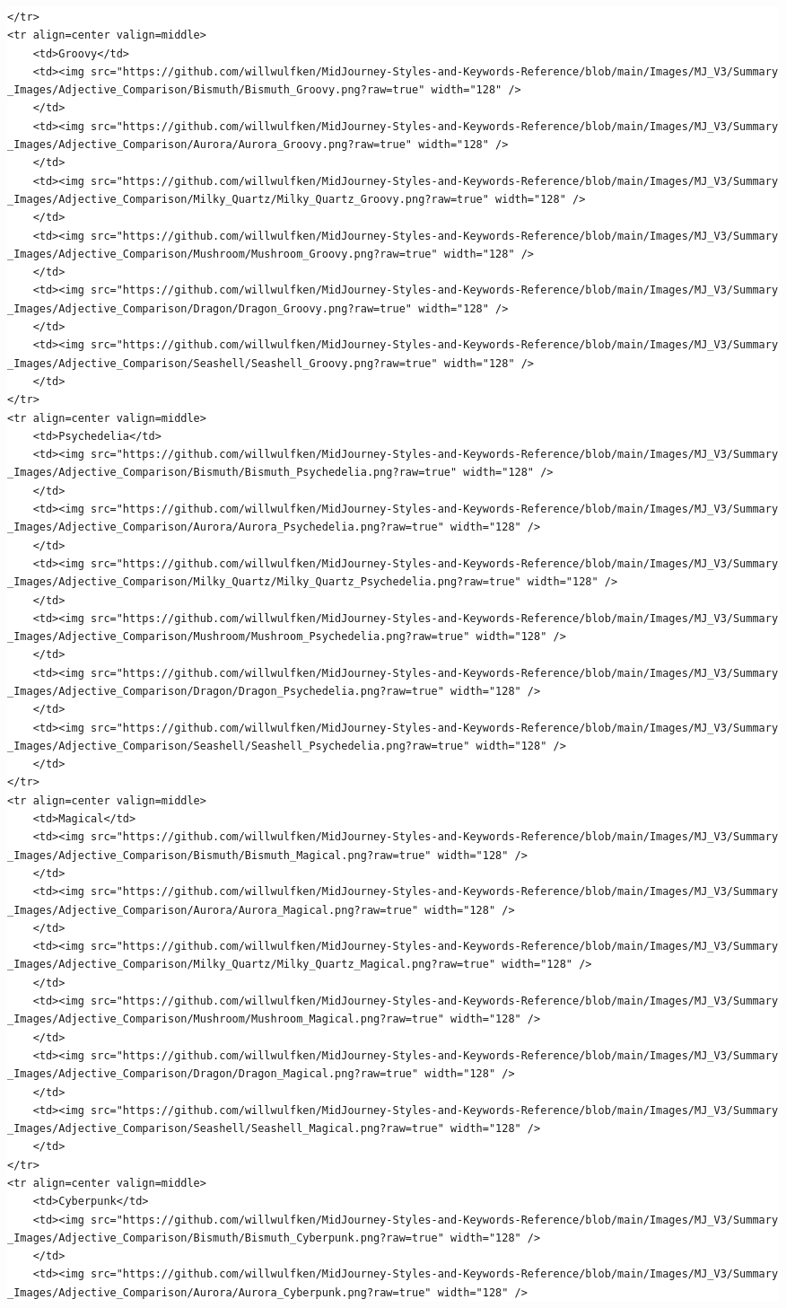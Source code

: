     </tr>
    <tr align=center valign=middle>
        <td>Groovy</td>
        <td><img src="https://github.com/willwulfken/MidJourney-Styles-and-Keywords-Reference/blob/main/Images/MJ_V3/Summary_Images/Adjective_Comparison/Bismuth/Bismuth_Groovy.png?raw=true" width="128" />
        </td>
        <td><img src="https://github.com/willwulfken/MidJourney-Styles-and-Keywords-Reference/blob/main/Images/MJ_V3/Summary_Images/Adjective_Comparison/Aurora/Aurora_Groovy.png?raw=true" width="128" />
        </td>
        <td><img src="https://github.com/willwulfken/MidJourney-Styles-and-Keywords-Reference/blob/main/Images/MJ_V3/Summary_Images/Adjective_Comparison/Milky_Quartz/Milky_Quartz_Groovy.png?raw=true" width="128" />
        </td>
        <td><img src="https://github.com/willwulfken/MidJourney-Styles-and-Keywords-Reference/blob/main/Images/MJ_V3/Summary_Images/Adjective_Comparison/Mushroom/Mushroom_Groovy.png?raw=true" width="128" />
        </td>
        <td><img src="https://github.com/willwulfken/MidJourney-Styles-and-Keywords-Reference/blob/main/Images/MJ_V3/Summary_Images/Adjective_Comparison/Dragon/Dragon_Groovy.png?raw=true" width="128" />
        </td>
        <td><img src="https://github.com/willwulfken/MidJourney-Styles-and-Keywords-Reference/blob/main/Images/MJ_V3/Summary_Images/Adjective_Comparison/Seashell/Seashell_Groovy.png?raw=true" width="128" />
        </td>
    </tr>
    <tr align=center valign=middle>
        <td>Psychedelia</td>
        <td><img src="https://github.com/willwulfken/MidJourney-Styles-and-Keywords-Reference/blob/main/Images/MJ_V3/Summary_Images/Adjective_Comparison/Bismuth/Bismuth_Psychedelia.png?raw=true" width="128" />
        </td>
        <td><img src="https://github.com/willwulfken/MidJourney-Styles-and-Keywords-Reference/blob/main/Images/MJ_V3/Summary_Images/Adjective_Comparison/Aurora/Aurora_Psychedelia.png?raw=true" width="128" />
        </td>
        <td><img src="https://github.com/willwulfken/MidJourney-Styles-and-Keywords-Reference/blob/main/Images/MJ_V3/Summary_Images/Adjective_Comparison/Milky_Quartz/Milky_Quartz_Psychedelia.png?raw=true" width="128" />
        </td>
        <td><img src="https://github.com/willwulfken/MidJourney-Styles-and-Keywords-Reference/blob/main/Images/MJ_V3/Summary_Images/Adjective_Comparison/Mushroom/Mushroom_Psychedelia.png?raw=true" width="128" />
        </td>
        <td><img src="https://github.com/willwulfken/MidJourney-Styles-and-Keywords-Reference/blob/main/Images/MJ_V3/Summary_Images/Adjective_Comparison/Dragon/Dragon_Psychedelia.png?raw=true" width="128" />
        </td>
        <td><img src="https://github.com/willwulfken/MidJourney-Styles-and-Keywords-Reference/blob/main/Images/MJ_V3/Summary_Images/Adjective_Comparison/Seashell/Seashell_Psychedelia.png?raw=true" width="128" />
        </td>
    </tr>
    <tr align=center valign=middle>
        <td>Magical</td>
        <td><img src="https://github.com/willwulfken/MidJourney-Styles-and-Keywords-Reference/blob/main/Images/MJ_V3/Summary_Images/Adjective_Comparison/Bismuth/Bismuth_Magical.png?raw=true" width="128" />
        </td>
        <td><img src="https://github.com/willwulfken/MidJourney-Styles-and-Keywords-Reference/blob/main/Images/MJ_V3/Summary_Images/Adjective_Comparison/Aurora/Aurora_Magical.png?raw=true" width="128" />
        </td>
        <td><img src="https://github.com/willwulfken/MidJourney-Styles-and-Keywords-Reference/blob/main/Images/MJ_V3/Summary_Images/Adjective_Comparison/Milky_Quartz/Milky_Quartz_Magical.png?raw=true" width="128" />
        </td>
        <td><img src="https://github.com/willwulfken/MidJourney-Styles-and-Keywords-Reference/blob/main/Images/MJ_V3/Summary_Images/Adjective_Comparison/Mushroom/Mushroom_Magical.png?raw=true" width="128" />
        </td>
        <td><img src="https://github.com/willwulfken/MidJourney-Styles-and-Keywords-Reference/blob/main/Images/MJ_V3/Summary_Images/Adjective_Comparison/Dragon/Dragon_Magical.png?raw=true" width="128" />
        </td>
        <td><img src="https://github.com/willwulfken/MidJourney-Styles-and-Keywords-Reference/blob/main/Images/MJ_V3/Summary_Images/Adjective_Comparison/Seashell/Seashell_Magical.png?raw=true" width="128" />
        </td>
    </tr>
    <tr align=center valign=middle>
        <td>Cyberpunk</td>
        <td><img src="https://github.com/willwulfken/MidJourney-Styles-and-Keywords-Reference/blob/main/Images/MJ_V3/Summary_Images/Adjective_Comparison/Bismuth/Bismuth_Cyberpunk.png?raw=true" width="128" />
        </td>
        <td><img src="https://github.com/willwulfken/MidJourney-Styles-and-Keywords-Reference/blob/main/Images/MJ_V3/Summary_Images/Adjective_Comparison/Aurora/Aurora_Cyberpunk.png?raw=true" width="128" />